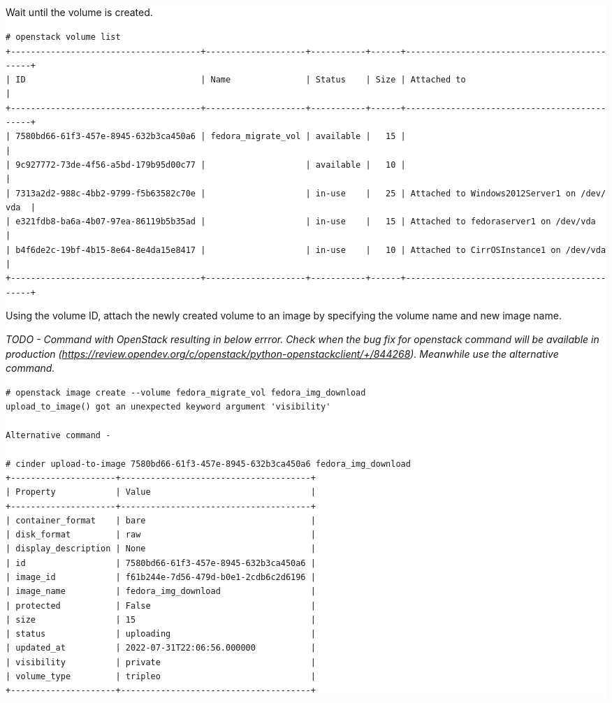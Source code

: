 Wait until the volume is created. 

```
# openstack volume list
+--------------------------------------+--------------------+-----------+------+---------------------------------------------+
| ID                                   | Name               | Status    | Size | Attached to                                 |
+--------------------------------------+--------------------+-----------+------+---------------------------------------------+
| 7580bd66-61f3-457e-8945-632b3ca450a6 | fedora_migrate_vol | available |   15 |                                             |
| 9c927772-73de-4f56-a5bd-179b95d00c77 |                    | available |   10 |                                             |
| 7313a2d2-988c-4bb2-9799-f5b63582c70e |                    | in-use    |   25 | Attached to Windows2012Server1 on /dev/vda  |
| e321fdb8-ba6a-4b07-97ea-86119b5b35ad |                    | in-use    |   15 | Attached to fedoraserver1 on /dev/vda       |
| b4f6de2c-19bf-4b15-8e64-8e4da15e8417 |                    | in-use    |   10 | Attached to CirrOSInstance1 on /dev/vda     |
+--------------------------------------+--------------------+-----------+------+---------------------------------------------+
```

Using the volume ID, attach the newly created volume to an image by specifying the volume name and new image name.

*TODO - Command with OpenStack resulting in below errror. Check when the bug fix for openstack command will be available in production (https://review.opendev.org/c/openstack/python-openstackclient/+/844268). Meanwhile use the alternative command.*
```
# openstack image create --volume fedora_migrate_vol fedora_img_download
upload_to_image() got an unexpected keyword argument 'visibility'

Alternative command -

# cinder upload-to-image 7580bd66-61f3-457e-8945-632b3ca450a6 fedora_img_download
+---------------------+--------------------------------------+
| Property            | Value                                |
+---------------------+--------------------------------------+
| container_format    | bare                                 |
| disk_format         | raw                                  |
| display_description | None                                 |
| id                  | 7580bd66-61f3-457e-8945-632b3ca450a6 |
| image_id            | f61b244e-7d56-479d-b0e1-2cdb6c2d6196 |
| image_name          | fedora_img_download                  |
| protected           | False                                |
| size                | 15                                   |
| status              | uploading                            |
| updated_at          | 2022-07-31T22:06:56.000000           |
| visibility          | private                              |
| volume_type         | tripleo                              |
+---------------------+--------------------------------------+
```
